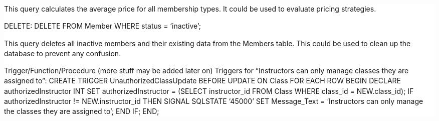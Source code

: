 This query calculates the average price for all membership types. It could be used to evaluate pricing strategies.

DELETE:
DELETE FROM Member
WHERE status = ‘inactive’;

This query deletes all inactive members and their existing data from the Members table. This could be used to clean up the database to prevent any confusion.


Trigger/Function/Procedure (more stuff may be added later on)
Triggers for “Instructors can only manage classes they are assigned to”:
CREATE TRIGGER UnauthorizedClassUpdate
BEFORE UPDATE ON Class
FOR EACH ROW BEGIN
	DECLARE authorizedInstructor INT
	SET authorizedInstructor = (SELECT instructor_id FROM Class
					WHERE class_id = NEW.class_id);
	IF authorizedInstructor != NEW.instructor_id THEN
		SIGNAL SQLSTATE ‘45000’
SET Message_Text = ‘Instructors can only manage the classes they are assigned to’;
	END IF;
END;







